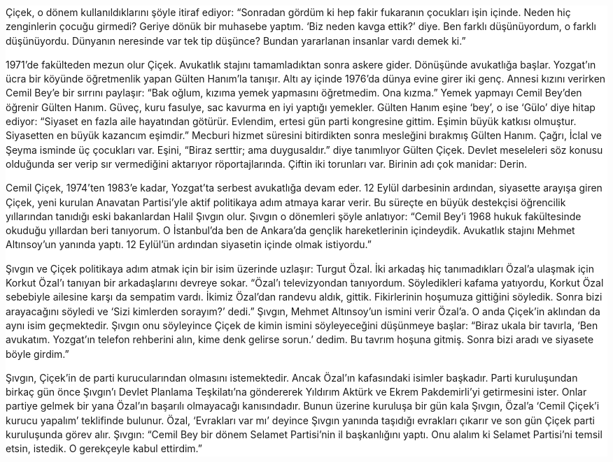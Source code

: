  </p>
 <p class="2011yenimetin">
  <span>
   Çiçek, o dönem kullanıldıklarını şöyle itiraf ediyor: “Sonradan gördüm ki hep fakir fukaranın çocukları işin içinde. Neden hiç zenginlerin çocuğu girmedi? Geriye dönük bir muhasebe yaptım. ‘Biz neden kavga ettik?’ diye. Ben farklı düşünüyordum, o farklı düşünüyordu. Dünyanın neresinde var tek tip düşünce? Bundan yararlanan insanlar vardı demek ki.”
  </span>
 </p>
 <p class="2011yenimetin">
  <span>
   1971’de fakülteden mezun olur Çiçek. Avukatlık stajını tamamladıktan sonra askere gider. Dönüşünde avukatlığa başlar. Yozgat’ın ücra bir köyünde öğretmenlik yapan Gülten Hanım’la tanışır. Altı ay içinde 1976’da dünya evine girer iki genç. Annesi kızını verirken Cemil Bey’e bir sırrını paylaşır: “Bak oğlum, kızıma yemek yapmasını öğretmedim. Ona kızma.” Yemek yapmayı Cemil Bey’den öğrenir Gülten Hanım. Güveç, kuru fasulye, sac kavurma en iyi yaptığı yemekler. Gülten Hanım eşine ‘bey’, o ise ‘Gülo’ diye hitap ediyor: “Siyaset en fazla aile hayatından götürür. Evlendim, ertesi gün parti kongresine gittim. Eşimin büyük katkısı olmuştur. Siyasetten en büyük kazancım eşimdir.” Mecburi hizmet süresini bitirdikten sonra mesleğini bırakmış Gülten Hanım. Çağrı, İclal ve Şeyma isminde üç çocukları var. Eşini, “Biraz serttir; ama duygusaldır.” diye tanımlıyor Gülten Çiçek. Devlet meseleleri söz konusu olduğunda ser verip sır vermediğini aktarıyor röportajlarında. Çiftin iki torunları var. Birinin adı çok manidar: Derin.
  </span>
 </p>
 <p class="2011yenimetin">
  <span>
   Cemil Çiçek, 1974’ten 1983’e kadar, Yozgat’ta serbest avukatlığa devam eder. 12 Eylül darbesinin ardından, siyasette arayışa giren Çiçek, yeni kurulan Anavatan Partisi’yle aktif politikaya adım atmaya karar verir. Bu süreçte en büyük destekçisi öğrencilik yıllarından tanıdığı eski bakanlardan Halil Şıvgın olur. Şıvgın o dönemleri şöyle anlatıyor: “Cemil Bey’i 1968 hukuk fakültesinde okuduğu yıllardan beri tanıyorum. O İstanbul’da ben de Ankara’da gençlik hareketlerinin içindeydik. Avukatlık stajını Mehmet Altınsoy’un yanında yaptı. 12 Eylül’ün ardından siyasetin içinde olmak istiyordu.”
  </span>
 </p>
 <p class="2011yenimetin">
  <span>
   Şıvgın ve Çiçek politikaya adım atmak için bir isim üzerinde uzlaşır: Turgut Özal. İki arkadaş hiç tanımadıkları Özal’a ulaşmak için Korkut Özal’ı tanıyan bir arkadaşlarını devreye sokar. “Özal’ı televizyondan tanıyordum. Söyledikleri kafama yatıyordu, Korkut Özal sebebiyle ailesine karşı da sempatim vardı. İkimiz Özal’dan randevu aldık, gittik. Fikirlerinin hoşumuza gittiğini söyledik. Sonra bizi arayacağını söyledi ve ‘Sizi kimlerden sorayım?’ dedi.” Şıvgın, Mehmet Altınsoy’un ismini verir Özal’a. O anda Çiçek’in aklından da aynı isim geçmektedir. Şıvgın onu söyleyince Çiçek de kimin ismini söyleyeceğini düşünmeye başlar: “Biraz ukala bir tavırla, ‘Ben avukatım. Yozgat’ın telefon rehberini alın, kime denk gelirse sorun.’ dedim. Bu tavrım hoşuna gitmiş. Sonra bizi aradı ve siyasete böyle girdim.”
  </span>
 </p>
 <p class="2011yenimetin">
  <span>
   Şıvgın, Çiçek’in de parti kurucularından olmasını istemektedir. Ancak Özal’ın kafasındaki isimler başkadır. Parti kuruluşundan birkaç gün önce Şıvgın’ı Devlet Planlama Teşkilatı’na göndererek Yıldırım Aktürk ve Ekrem Pakdemirli’yi getirmesini ister. Onlar partiye gelmek bir yana Özal’ın başarılı olmayacağı kanısındadır. Bunun üzerine kuruluşa bir gün kala Şıvgın, Özal’a ‘Cemil Çiçek’i kurucu yapalım’ teklifinde bulunur. Özal, ‘Evrakları var mı’ deyince Şıvgın yanında taşıdığı evrakları çıkarır ve son gün Çiçek parti kuruluşunda görev alır. Şıvgın: “Cemil Bey bir dönem Selamet Partisi’nin il başkanlığını yaptı. Onu alalım ki Selamet Partisi’ni temsil etsin, istedik. O gerekçeyle kabul ettirdim.”
  </span>
 </p>
 <p class="2011yenimetin">
  <span>